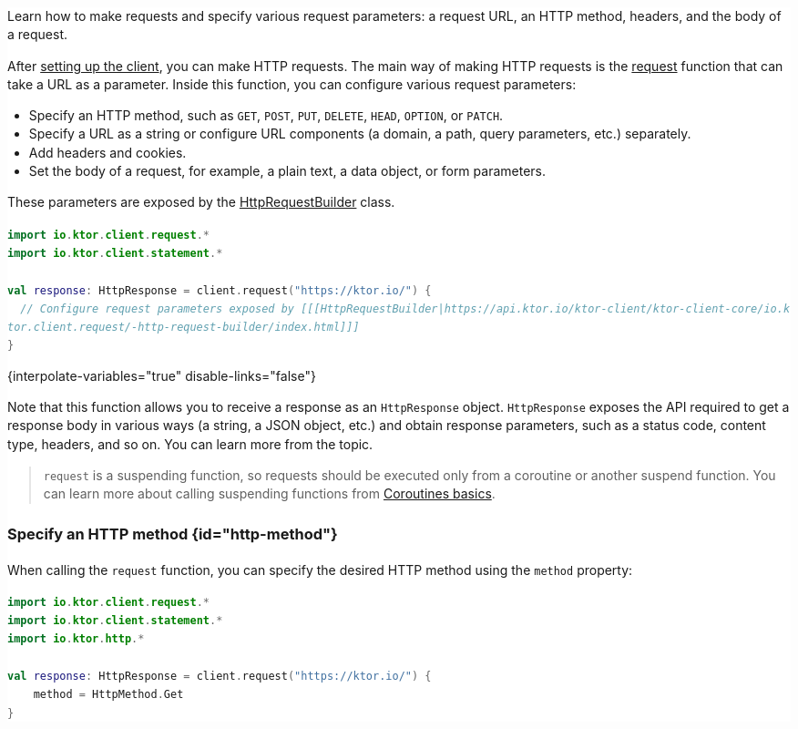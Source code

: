 [//]: # (title: Making requests)

<show-structure for="chapter" depth="2"/>

[percent_encoding]: https://en.wikipedia.org/wiki/Percent-encoding

<tldr>
<var name="example_name" value="client-configure-request"/>
<include from="lib.topic" element-id="download_example"/>
</tldr>

<link-summary>
Learn how to make requests and specify various request parameters: a request URL, an HTTP method, headers, and the body of a request.
</link-summary>

After [setting up the client](create-client.md), you can make HTTP requests. The main way of making HTTP requests is the [request](https://api.ktor.io/ktor-client/ktor-client-core/io.ktor.client.request/request.html) function that can take a URL as a parameter. Inside this function, you can configure various request parameters: 
* Specify an HTTP method, such as `GET`, `POST`, `PUT`, `DELETE`, `HEAD`, `OPTION`, or `PATCH`.
* Specify a URL as a string or configure URL components (a domain, a path, query parameters, etc.) separately.
* Add headers and cookies.
* Set the body of a request, for example, a plain text, a data object, or form parameters.

These parameters are exposed by the [HttpRequestBuilder](https://api.ktor.io/ktor-client/ktor-client-core/io.ktor.client.request/-http-request-builder/index.html) class.

```kotlin
import io.ktor.client.request.*
import io.ktor.client.statement.*

val response: HttpResponse = client.request("https://ktor.io/") {
  // Configure request parameters exposed by [[[HttpRequestBuilder|https://api.ktor.io/ktor-client/ktor-client-core/io.ktor.client.request/-http-request-builder/index.html]]]
}
```
{interpolate-variables="true" disable-links="false"}

Note that this function allows you to receive a response as an `HttpResponse` object. `HttpResponse` exposes the API required to get a response body in various ways (a string, a JSON object, etc.) and obtain response parameters, such as a status code, content type, headers, and so on. You can learn more from the [](response.md) topic.

> `request` is a suspending function, so requests should be executed only from a coroutine or another suspend function. You can learn more about calling suspending functions from [Coroutines basics](https://kotlinlang.org/docs/coroutines-basics.html).


### Specify an HTTP method {id="http-method"}

When calling the `request` function, you can specify the desired HTTP method using the `method` property:

```kotlin
import io.ktor.client.request.*
import io.ktor.client.statement.*
import io.ktor.http.*

val response: HttpResponse = client.request("https://ktor.io/") {
    method = HttpMethod.Get
}
```
